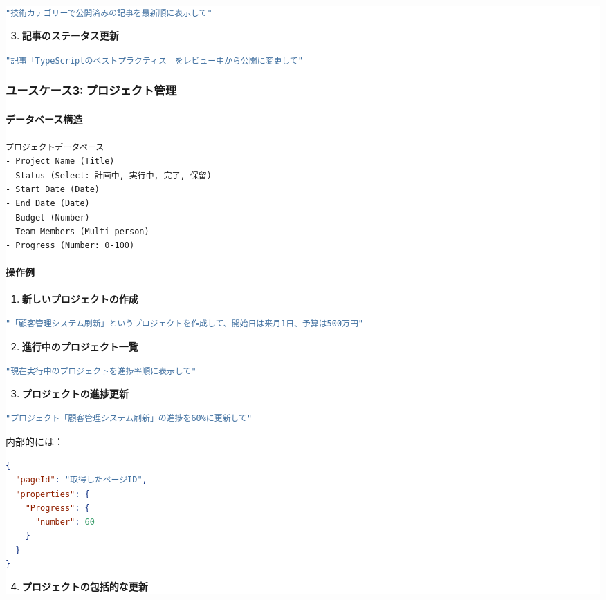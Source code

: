 ```typescript
"技術カテゴリーで公開済みの記事を最新順に表示して"
```

3. **記事のステータス更新**

```typescript
"記事「TypeScriptのベストプラクティス」をレビュー中から公開に変更して"
```

### ユースケース3: プロジェクト管理

#### データベース構造

```
プロジェクトデータベース
- Project Name (Title)
- Status (Select: 計画中, 実行中, 完了, 保留)
- Start Date (Date)
- End Date (Date)
- Budget (Number)
- Team Members (Multi-person)
- Progress (Number: 0-100)
```

#### 操作例

1. **新しいプロジェクトの作成**

```typescript
"「顧客管理システム刷新」というプロジェクトを作成して、開始日は来月1日、予算は500万円"
```

2. **進行中のプロジェクト一覧**

```typescript
"現在実行中のプロジェクトを進捗率順に表示して"
```

3. **プロジェクトの進捗更新**

```typescript
"プロジェクト「顧客管理システム刷新」の進捗を60%に更新して"
```

内部的には：
```json
{
  "pageId": "取得したページID",
  "properties": {
    "Progress": {
      "number": 60
    }
  }
}
```

4. **プロジェクトの包括的な更新**
